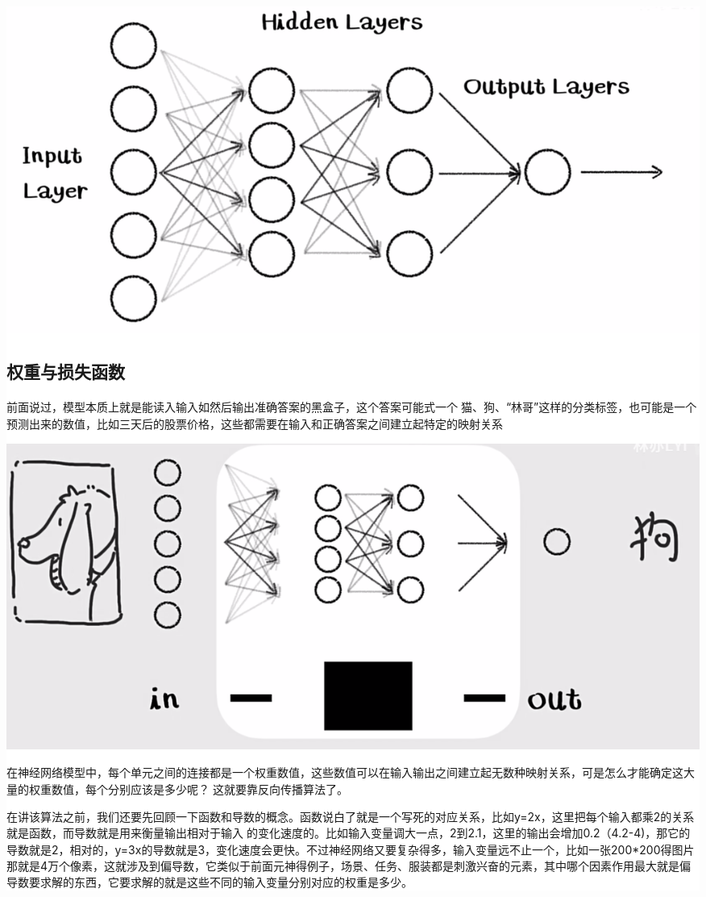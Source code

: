 ![image-20240301151752297](attachments/25.png)

## 权重与损失函数

前面说过，模型本质上就是能读入输入如然后输出准确答案的黑盒子，这个答案可能式一个 猫、狗、“林哥”这样的分类标签，也可能是一个预测出来的数值，比如三天后的股票价格，这些都需要在输入和正确答案之间建立起特定的映射关系

![image-20240301152109010](attachments/26.png)

在神经网络模型中，每个单元之间的连接都是一个权重数值，这些数值可以在输入输出之间建立起无数种映射关系，可是怎么才能确定这大量的权重数值，每个分别应该是多少呢？ 这就要靠反向传播算法了。

在讲该算法之前，我们还要先回顾一下函数和导数的概念。函数说白了就是一个写死的对应关系，比如y=2x，这里把每个输入都乘2的关系就是函数，而导数就是用来衡量输出相对于输入 的变化速度的。比如输入变量调大一点，2到2.1，这里的输出会增加0.2（4.2-4)，那它的导数就是2，相对的，y=3x的导数就是3，变化速度会更快。不过神经网络又要复杂得多，输入变量远不止一个，比如一张200*200得图片那就是4万个像素，这就涉及到偏导数，它类似于前面元神得例子，场景、任务、服装都是刺激兴奋的元素，其中哪个因素作用最大就是偏导数要求解的东西，它要求解的就是这些不同的输入变量分别对应的权重是多少。

